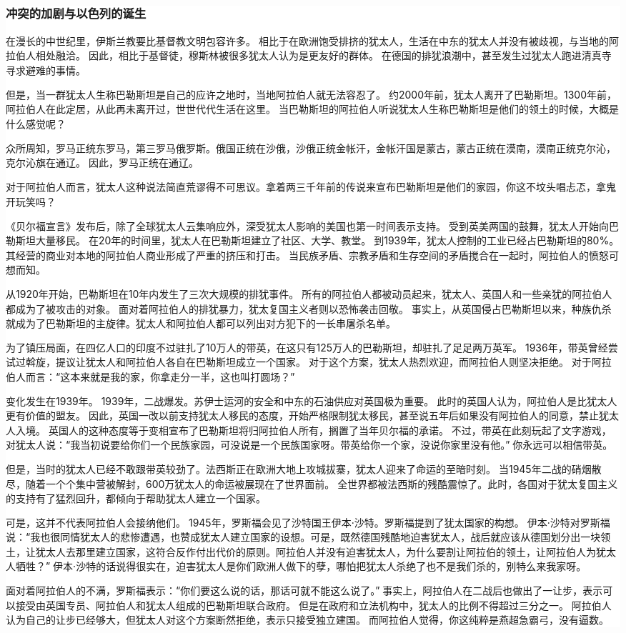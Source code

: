 ### 冲突的加剧与以色列的诞生

在漫长的中世纪里，伊斯兰教要比基督教文明包容许多。
相比于在欧洲饱受排挤的犹太人，生活在中东的犹太人并没有被歧视，与当地的阿拉伯人相处融洽。
因此，相比于基督徒，穆斯林被很多犹太人认为是更友好的群体。
在德国的排犹浪潮中，甚至发生过犹太人跑进清真寺寻求避难的事情。

但是，当一群犹太人生称巴勒斯坦是自己的应许之地时，当地阿拉伯人就无法容忍了。
约2000年前，犹太人离开了巴勒斯坦。1300年前，阿拉伯人在此定居，从此再未离开过，世世代代生活在这里。
当巴勒斯坦的阿拉伯人听说犹太人生称巴勒斯坦是他们的领土的时候，大概是什么感觉呢？

众所周知，罗马正统东罗马，第三罗马俄罗斯。俄国正统在沙俄，沙俄正统金帐汗，金帐汗国是蒙古，蒙古正统在漠南，漠南正统克尔沁，克尔沁旗在通辽。
因此，罗马正统在通辽。

对于阿拉伯人而言，犹太人这种说法简直荒谬得不可思议。拿着两三千年前的传说来宣布巴勒斯坦是他们的家园，你这不坟头唱忐忑，拿鬼开玩笑吗？

《贝尔福宣言》发布后，除了全球犹太人云集响应外，深受犹太人影响的美国也第一时间表示支持。
受到英美两国的鼓舞，犹太人开始向巴勒斯坦大量移民。
在20年的时间里，犹太人在巴勒斯坦建立了社区、大学、教堂。
到1939年，犹太人控制的工业已经占巴勒斯坦的80%。其经营的商业对本地的阿拉伯人商业形成了严重的挤压和打击。
当民族矛盾、宗教矛盾和生存空间的矛盾搅合在一起时，阿拉伯人的愤怒可想而知。

从1920年开始，巴勒斯坦在10年内发生了三次大规模的排犹事件。
所有的阿拉伯人都被动员起来，犹太人、英国人和一些亲犹的阿拉伯人都成为了被攻击的对象。
面对着阿拉伯人的排犹暴力，犹太复国主义者则以恐怖袭击回敬。
事实上，从英国侵占巴勒斯坦以来，种族仇杀就成为了巴勒斯坦的主旋律。犹太人和阿拉伯人都可以列出对方犯下的一长串屠杀名单。

为了镇压局面，在四亿人口的印度不过驻扎了10万人的带英，在这只有125万人的巴勒斯坦，却驻扎了足足两万英军。
1936年，带英曾经尝试过斡旋，提议让犹太人和阿拉伯人各自在巴勒斯坦成立一个国家。
对于这个方案，犹太人热烈欢迎，而阿拉伯人则坚决拒绝。
对于阿拉伯人而言：“这本来就是我的家，你拿走分一半，这也叫打圆场？”

变化发生在1939年。
1939年，二战爆发。苏伊士运河的安全和中东的石油供应对英国极为重要。
此时的英国人认为，阿拉伯人是比犹太人更有价值的盟友。
因此，英国一改以前支持犹太人移民的态度，开始严格限制犹太移民，甚至说五年后如果没有阿拉伯人的同意，禁止犹太人入境。
英国人的这种态度等于变相宣布了巴勒斯坦将归阿拉伯人所有，搁置了当年贝尔福的承诺。
不过，带英在此刻玩起了文字游戏，对犹太人说：“我当初说要给你们一个民族家园，可没说是一个民族国家呀。带英给你一个家，没说你家里没有他。”
你永远可以相信带英。

但是，当时的犹太人已经不敢跟带英较劲了。法西斯正在欧洲大地上攻城拔寨，犹太人迎来了命运的至暗时刻。
当1945年二战的硝烟散尽，随着一个个集中营被解封，600万犹太人的命运被展现在了世界面前。
全世界都被法西斯的残酷震惊了。此时，各国对于犹太复国主义的支持有了猛烈回升，都倾向于帮助犹太人建立一个国家。

可是，这并不代表阿拉伯人会接纳他们。
1945年，罗斯福会见了沙特国王伊本·沙特。罗斯福提到了犹太国家的构想。
伊本·沙特对罗斯福说：“我也很同情犹太人的悲惨遭遇，也赞成犹太人建立国家的设想。可是，既然德国残酷地迫害犹太人，战后就应该从德国划分出一块领土，让犹太人去那里建立国家，这符合反作付出代价的原则。阿拉伯人并没有迫害犹太人，为什么要割让阿拉伯的领土，让阿拉伯人为犹太人牺牲？”
伊本·沙特的话说得很实在，迫害犹太人是你们欧洲人做下的孽，哪怕把犹太人杀绝了也不是我们杀的，别特么来我家呀。

面对着阿拉伯人的不满，罗斯福表示：“你们要这么说的话，那话可就不能这么说了。”
事实上，阿拉伯人在二战后也做出了一让步，表示可以接受由英国专员、阿拉伯人和犹太人组成的巴勒斯坦联合政府。
但是在政府和立法机构中，犹太人的比例不得超过三分之一。
阿拉伯人认为自己的让步已经够大，但犹太人对这个方案断然拒绝，表示只接受独立建国。
而阿拉伯人觉得，你这纯粹是燕超急霸弓，没有逼数。
